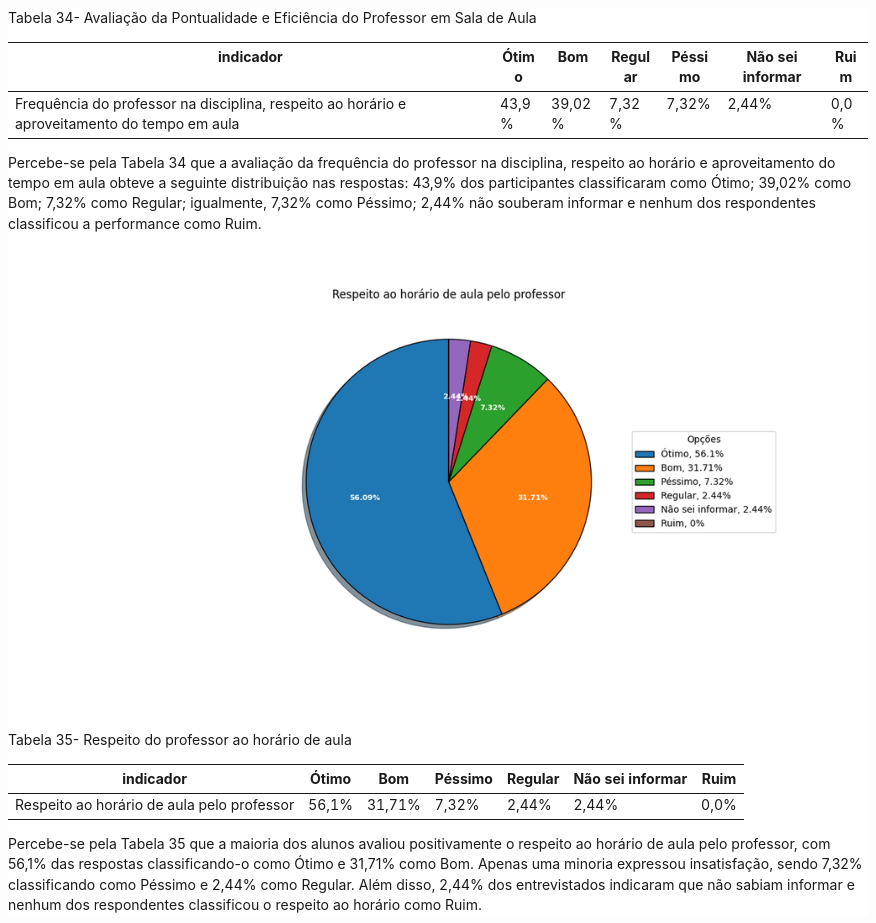 Tabela 34- Avaliação da Pontualidade e Eficiência do Professor em Sala de Aula 

| indicador | Ótimo | Bom | Regular | Péssimo | Não sei informar | Ruim | 
|---|---|---|---|---|---|---| 
| Frequência do professor na disciplina, respeito ao horário e aproveitamento do tempo em aula | 43,9% |  39,02% |  7,32% |  7,32% |  2,44% |  0,0% | 
 
Percebe-se pela Tabela 34 que a avaliação da frequência do professor na disciplina, respeito ao horário e aproveitamento do tempo em aula obteve a seguinte distribuição nas respostas: 43,9% dos participantes classificaram como Ótimo; 39,02% como Bom; 7,32% como Regular; igualmente, 7,32% como Péssimo; 2,44% não souberam informar e nenhum dos respondentes classificou a performance como Ruim.


![Respeito do professor ao horário de aula](Figura_Grafico/fig_70_224_1777.png 'Respeito do professor ao horário de aula')

Tabela 35- Respeito do professor ao horário de aula 

| indicador | Ótimo | Bom | Péssimo | Regular | Não sei informar | Ruim | 
|---|---|---|---|---|---|---| 
| Respeito ao horário de aula pelo professor | 56,1% |  31,71% |  7,32% |  2,44% |  2,44% |  0,0% | 
 
Percebe-se pela Tabela 35 que a maioria dos alunos avaliou positivamente o respeito ao horário de aula pelo professor, com 56,1% das respostas classificando-o como Ótimo e 31,71% como Bom. Apenas uma minoria expressou insatisfação, sendo 7,32% classificando como Péssimo e 2,44% como Regular. Além disso, 2,44% dos entrevistados indicaram que não sabiam informar e nenhum dos respondentes classificou o respeito ao horário como Ruim.

